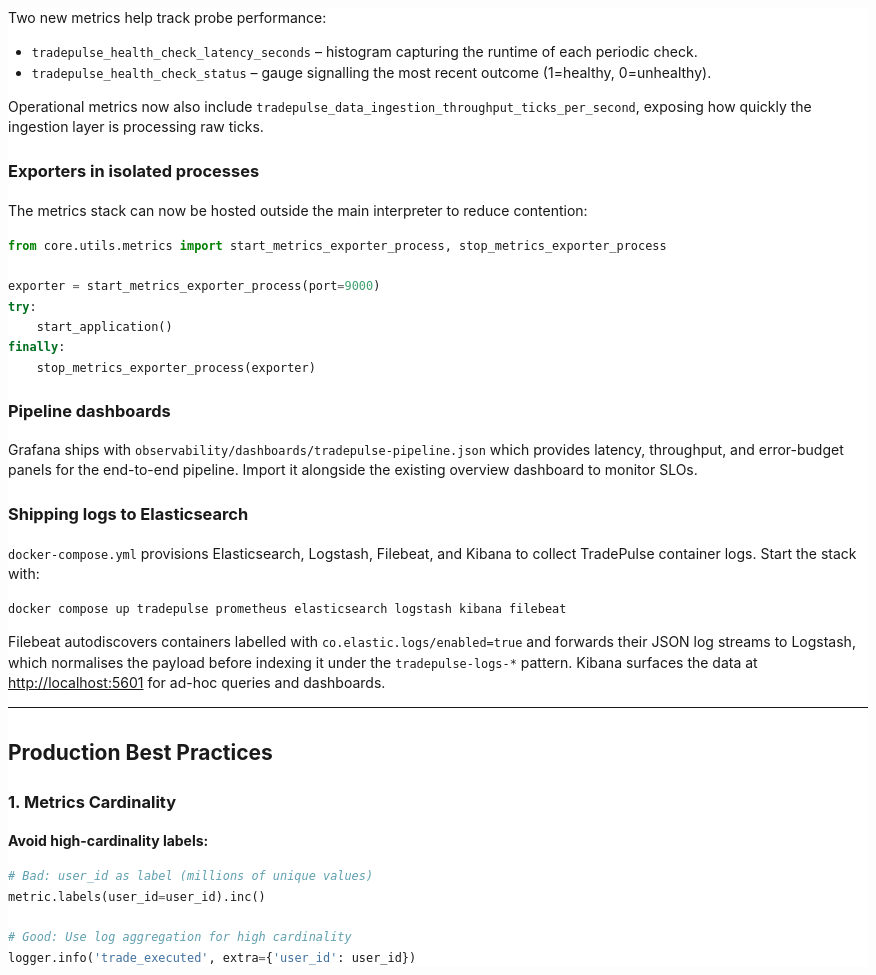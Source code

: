 Two new metrics help track probe performance:

* `tradepulse_health_check_latency_seconds` – histogram capturing the runtime
  of each periodic check.
* `tradepulse_health_check_status` – gauge signalling the most recent outcome
  (1=healthy, 0=unhealthy).

Operational metrics now also include
`tradepulse_data_ingestion_throughput_ticks_per_second`, exposing how quickly
the ingestion layer is processing raw ticks.

### Exporters in isolated processes

The metrics stack can now be hosted outside the main interpreter to reduce
contention:

```python
from core.utils.metrics import start_metrics_exporter_process, stop_metrics_exporter_process

exporter = start_metrics_exporter_process(port=9000)
try:
    start_application()
finally:
    stop_metrics_exporter_process(exporter)
```

### Pipeline dashboards

Grafana ships with `observability/dashboards/tradepulse-pipeline.json` which
provides latency, throughput, and error-budget panels for the end-to-end
pipeline. Import it alongside the existing overview dashboard to monitor SLOs.

### Shipping logs to Elasticsearch

`docker-compose.yml` provisions Elasticsearch, Logstash, Filebeat, and Kibana to
collect TradePulse container logs. Start the stack with:

```bash
docker compose up tradepulse prometheus elasticsearch logstash kibana filebeat
```

Filebeat autodiscovers containers labelled with `co.elastic.logs/enabled=true`
and forwards their JSON log streams to Logstash, which normalises the payload
before indexing it under the `tradepulse-logs-*` pattern. Kibana surfaces the
data at <http://localhost:5601> for ad-hoc queries and dashboards.

---

## Production Best Practices

### 1. Metrics Cardinality

**Avoid high-cardinality labels:**
```python
# Bad: user_id as label (millions of unique values)
metric.labels(user_id=user_id).inc()

# Good: Use log aggregation for high cardinality
logger.info('trade_executed', extra={'user_id': user_id})
```
